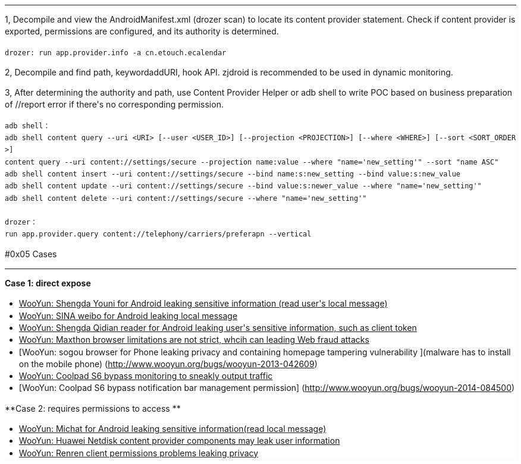 -------------


1, Decompile and view the AndroidManifest.xml (drozer scan) to locate its content provider statement. Check if content provider is exported, permissions are configured, and its authority is determined.

    drozer: run app.provider.info -a cn.etouch.ecalendar

2, Decompile and find path, keywordaddURI, hook API. zjdroid is recommended to be used in dynamic monitoring.

3, After determining the authority and path, use Content Provider Helper or adb shell to write POC based on business preparation of //report error if there's no corresponding permission.

    adb shell：
    adb shell content query --uri <URI> [--user <USER_ID>] [--projection <PROJECTION>] [--where <WHERE>] [--sort <SORT_ORDER>]
    content query --uri content://settings/secure --projection name:value --where "name='new_setting'" --sort "name ASC"
    adb shell content insert --uri content://settings/secure --bind name:s:new_setting --bind value:s:new_value
    adb shell content update --uri content://settings/secure --bind value:s:newer_value --where "name='new_setting'"
    adb shell content delete --uri content://settings/secure --where "name='new_setting'"
    
    drozer：
    run app.provider.query content://telephony/carriers/preferapn --vertical

#0x05 Cases

-------------

**Case 1: direct expose**

* [WooYun: Shengda Youni for Android leaking  sensitive information (read user's local message) ](http://www.wooyun.org/bugs/wooyun-2013-041595)
* [WooYun: SINA weibo for Android leaking local message](http://www.wooyun.org/bugs/wooyun-2013-016854)
* [WooYun: Shengda Qidian reader for Android leaking user's sensitive information, such as client token ](http://www.wooyun.org/bugs/wooyun-2013-021089)
* [WooYun: Maxthon browser limitations are not strict, whcih can leading Web fraud attacks ](http://www.wooyun.org/bugs/wooyun-2013-039290)
* [WooYun: sogou browser for Phone leaking privacy and containing homepage tampering vulnerability ](malware has to install on the mobile phone) (http://www.wooyun.org/bugs/wooyun-2013-042609)
* [WooYun: Coolpad S6 bypass monitoring to sneakly output traffic](http://www.wooyun.org/bugs/wooyun-2014-085432)
* [WooYun: Coolpad S6 bypass notification bar management permission] (http://www.wooyun.org/bugs/wooyun-2014-084500)

**Case 2: requires permissions to access **

* [WooYun: Michat for Android leaking sensitive information(read local message) ](http://www.wooyun.org/bugs/wooyun-2013-041521)
* [WooYun: Huawei Netdisk content provider components may leak user information ](http://www.wooyun.org/bugs/wooyun-2014-057590)
* [WooYun: Renren client permissions problems leaking privacy ](http://www.wooyun.org/bugs/wooyun-2013-039697)
